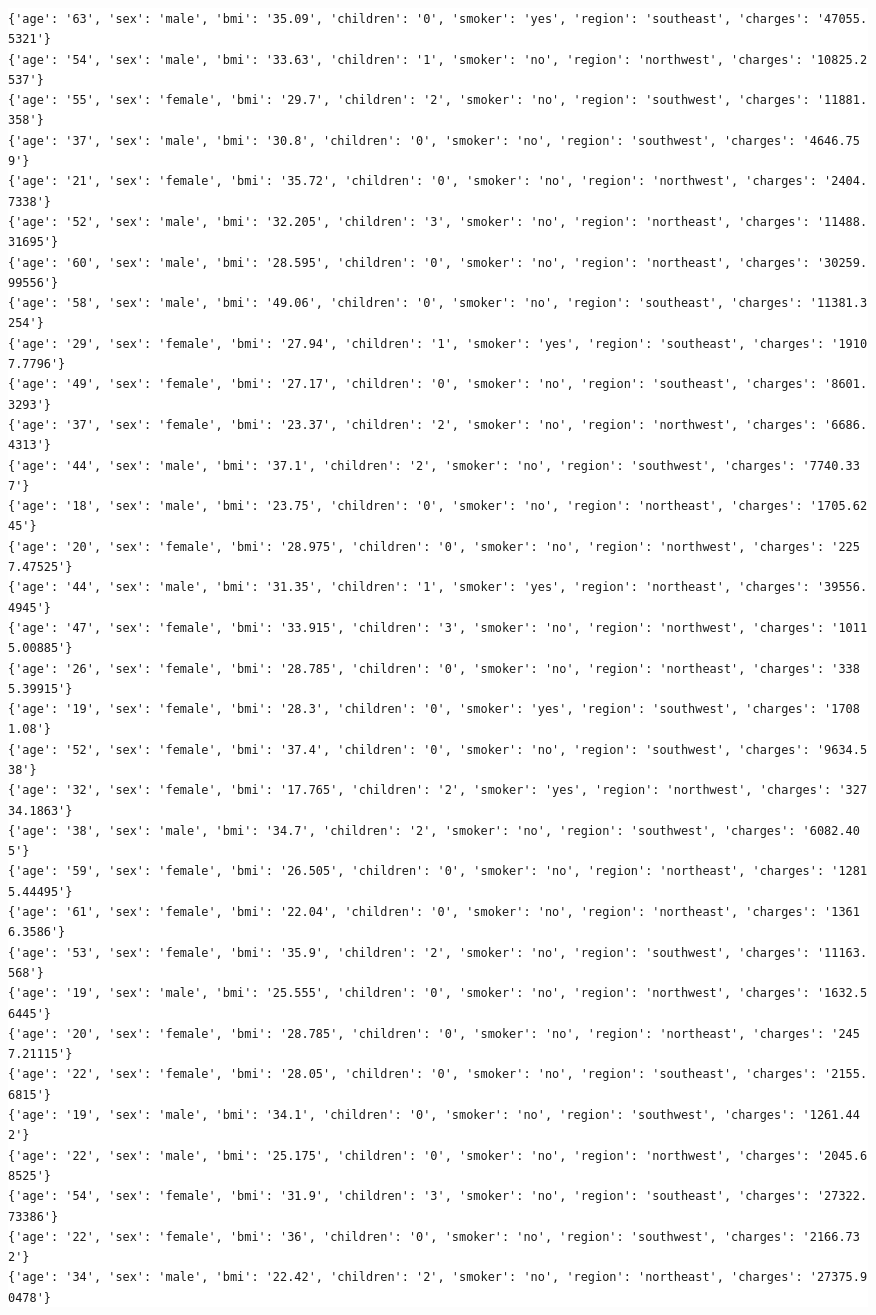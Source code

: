     {'age': '63', 'sex': 'male', 'bmi': '35.09', 'children': '0', 'smoker': 'yes', 'region': 'southeast', 'charges': '47055.5321'}
    {'age': '54', 'sex': 'male', 'bmi': '33.63', 'children': '1', 'smoker': 'no', 'region': 'northwest', 'charges': '10825.2537'}
    {'age': '55', 'sex': 'female', 'bmi': '29.7', 'children': '2', 'smoker': 'no', 'region': 'southwest', 'charges': '11881.358'}
    {'age': '37', 'sex': 'male', 'bmi': '30.8', 'children': '0', 'smoker': 'no', 'region': 'southwest', 'charges': '4646.759'}
    {'age': '21', 'sex': 'female', 'bmi': '35.72', 'children': '0', 'smoker': 'no', 'region': 'northwest', 'charges': '2404.7338'}
    {'age': '52', 'sex': 'male', 'bmi': '32.205', 'children': '3', 'smoker': 'no', 'region': 'northeast', 'charges': '11488.31695'}
    {'age': '60', 'sex': 'male', 'bmi': '28.595', 'children': '0', 'smoker': 'no', 'region': 'northeast', 'charges': '30259.99556'}
    {'age': '58', 'sex': 'male', 'bmi': '49.06', 'children': '0', 'smoker': 'no', 'region': 'southeast', 'charges': '11381.3254'}
    {'age': '29', 'sex': 'female', 'bmi': '27.94', 'children': '1', 'smoker': 'yes', 'region': 'southeast', 'charges': '19107.7796'}
    {'age': '49', 'sex': 'female', 'bmi': '27.17', 'children': '0', 'smoker': 'no', 'region': 'southeast', 'charges': '8601.3293'}
    {'age': '37', 'sex': 'female', 'bmi': '23.37', 'children': '2', 'smoker': 'no', 'region': 'northwest', 'charges': '6686.4313'}
    {'age': '44', 'sex': 'male', 'bmi': '37.1', 'children': '2', 'smoker': 'no', 'region': 'southwest', 'charges': '7740.337'}
    {'age': '18', 'sex': 'male', 'bmi': '23.75', 'children': '0', 'smoker': 'no', 'region': 'northeast', 'charges': '1705.6245'}
    {'age': '20', 'sex': 'female', 'bmi': '28.975', 'children': '0', 'smoker': 'no', 'region': 'northwest', 'charges': '2257.47525'}
    {'age': '44', 'sex': 'male', 'bmi': '31.35', 'children': '1', 'smoker': 'yes', 'region': 'northeast', 'charges': '39556.4945'}
    {'age': '47', 'sex': 'female', 'bmi': '33.915', 'children': '3', 'smoker': 'no', 'region': 'northwest', 'charges': '10115.00885'}
    {'age': '26', 'sex': 'female', 'bmi': '28.785', 'children': '0', 'smoker': 'no', 'region': 'northeast', 'charges': '3385.39915'}
    {'age': '19', 'sex': 'female', 'bmi': '28.3', 'children': '0', 'smoker': 'yes', 'region': 'southwest', 'charges': '17081.08'}
    {'age': '52', 'sex': 'female', 'bmi': '37.4', 'children': '0', 'smoker': 'no', 'region': 'southwest', 'charges': '9634.538'}
    {'age': '32', 'sex': 'female', 'bmi': '17.765', 'children': '2', 'smoker': 'yes', 'region': 'northwest', 'charges': '32734.1863'}
    {'age': '38', 'sex': 'male', 'bmi': '34.7', 'children': '2', 'smoker': 'no', 'region': 'southwest', 'charges': '6082.405'}
    {'age': '59', 'sex': 'female', 'bmi': '26.505', 'children': '0', 'smoker': 'no', 'region': 'northeast', 'charges': '12815.44495'}
    {'age': '61', 'sex': 'female', 'bmi': '22.04', 'children': '0', 'smoker': 'no', 'region': 'northeast', 'charges': '13616.3586'}
    {'age': '53', 'sex': 'female', 'bmi': '35.9', 'children': '2', 'smoker': 'no', 'region': 'southwest', 'charges': '11163.568'}
    {'age': '19', 'sex': 'male', 'bmi': '25.555', 'children': '0', 'smoker': 'no', 'region': 'northwest', 'charges': '1632.56445'}
    {'age': '20', 'sex': 'female', 'bmi': '28.785', 'children': '0', 'smoker': 'no', 'region': 'northeast', 'charges': '2457.21115'}
    {'age': '22', 'sex': 'female', 'bmi': '28.05', 'children': '0', 'smoker': 'no', 'region': 'southeast', 'charges': '2155.6815'}
    {'age': '19', 'sex': 'male', 'bmi': '34.1', 'children': '0', 'smoker': 'no', 'region': 'southwest', 'charges': '1261.442'}
    {'age': '22', 'sex': 'male', 'bmi': '25.175', 'children': '0', 'smoker': 'no', 'region': 'northwest', 'charges': '2045.68525'}
    {'age': '54', 'sex': 'female', 'bmi': '31.9', 'children': '3', 'smoker': 'no', 'region': 'southeast', 'charges': '27322.73386'}
    {'age': '22', 'sex': 'female', 'bmi': '36', 'children': '0', 'smoker': 'no', 'region': 'southwest', 'charges': '2166.732'}
    {'age': '34', 'sex': 'male', 'bmi': '22.42', 'children': '2', 'smoker': 'no', 'region': 'northeast', 'charges': '27375.90478'}